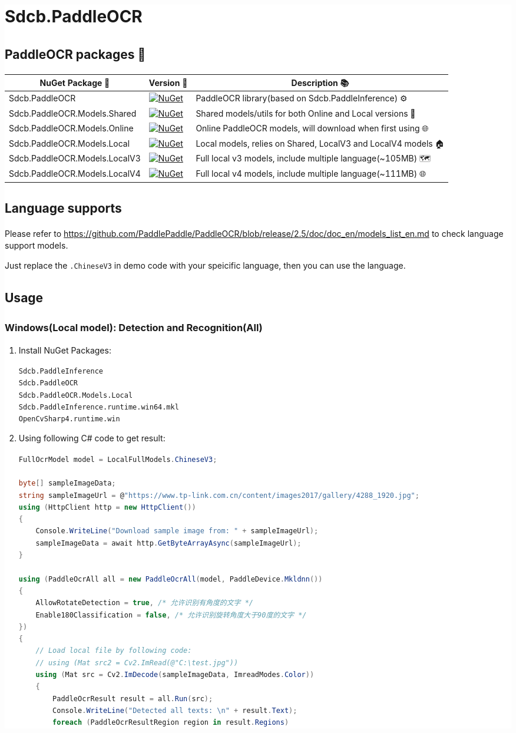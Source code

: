 # Sdcb.PaddleOCR

## PaddleOCR packages 📖

| NuGet Package 💼               | Version 📌                                                                                                                              | Description 📚                                                |
| ----------------------------- | -------------------------------------------------------------------------------------------------------------------------------------- | ------------------------------------------------------------ |
| Sdcb.PaddleOCR                | [![NuGet](https://img.shields.io/nuget/v/Sdcb.PaddleOCR.svg)](https://nuget.org/packages/Sdcb.PaddleOCR)                               | PaddleOCR library(based on Sdcb.PaddleInference) ⚙️           |
| Sdcb.PaddleOCR.Models.Shared  | [![NuGet](https://img.shields.io/nuget/v/Sdcb.PaddleOCR.Models.Shared.svg)](https://nuget.org/packages/Sdcb.PaddleOCR.Models.Shared)   | Shared models/utils for both Online and Local versions 🔗     |
| Sdcb.PaddleOCR.Models.Online  | [![NuGet](https://img.shields.io/nuget/v/Sdcb.PaddleOCR.Models.Online.svg)](https://nuget.org/packages/Sdcb.PaddleOCR.Models.Online)   | Online PaddleOCR models, will download when first using 🌐    |
| Sdcb.PaddleOCR.Models.Local   | [![NuGet](https://img.shields.io/nuget/v/Sdcb.PaddleOCR.Models.Local.svg)](https://nuget.org/packages/Sdcb.PaddleOCR.Models.Local)     | Local models, relies on Shared, LocalV3 and LocalV4 models 🏠 |
| Sdcb.PaddleOCR.Models.LocalV3 | [![NuGet](https://img.shields.io/nuget/v/Sdcb.PaddleOCR.Models.LocalV3.svg)](https://nuget.org/packages/Sdcb.PaddleOCR.Models.LocalV3) | Full local v3 models, include multiple language(~105MB) 🗺️    |
| Sdcb.PaddleOCR.Models.LocalV4 | [![NuGet](https://img.shields.io/nuget/v/Sdcb.PaddleOCR.Models.LocalV4.svg)](https://nuget.org/packages/Sdcb.PaddleOCR.Models.LocalV4) | Full local v4 models, include multiple language(~111MB) 🌐    |

## Language supports

Please refer to https://github.com/PaddlePaddle/PaddleOCR/blob/release/2.5/doc/doc_en/models_list_en.md to check language support models.

Just replace the `.ChineseV3` in demo code with your speicific language, then you can use the language.

## Usage

### Windows(Local model): Detection and Recognition(All)
1. Install NuGet Packages:
   ```
   Sdcb.PaddleInference
   Sdcb.PaddleOCR
   Sdcb.PaddleOCR.Models.Local
   Sdcb.PaddleInference.runtime.win64.mkl
   OpenCvSharp4.runtime.win
   ```

2. Using following C# code to get result:
   ```csharp
   FullOcrModel model = LocalFullModels.ChineseV3;
   
   byte[] sampleImageData;
   string sampleImageUrl = @"https://www.tp-link.com.cn/content/images2017/gallery/4288_1920.jpg";
   using (HttpClient http = new HttpClient())
   {
       Console.WriteLine("Download sample image from: " + sampleImageUrl);
       sampleImageData = await http.GetByteArrayAsync(sampleImageUrl);
   }
   
   using (PaddleOcrAll all = new PaddleOcrAll(model, PaddleDevice.Mkldnn())
   {
       AllowRotateDetection = true, /* 允许识别有角度的文字 */ 
       Enable180Classification = false, /* 允许识别旋转角度大于90度的文字 */
   })
   {
       // Load local file by following code:
       // using (Mat src2 = Cv2.ImRead(@"C:\test.jpg"))
       using (Mat src = Cv2.ImDecode(sampleImageData, ImreadModes.Color))
       {
           PaddleOcrResult result = all.Run(src);
           Console.WriteLine("Detected all texts: \n" + result.Text);
           foreach (PaddleOcrResultRegion region in result.Regions)
   ```
